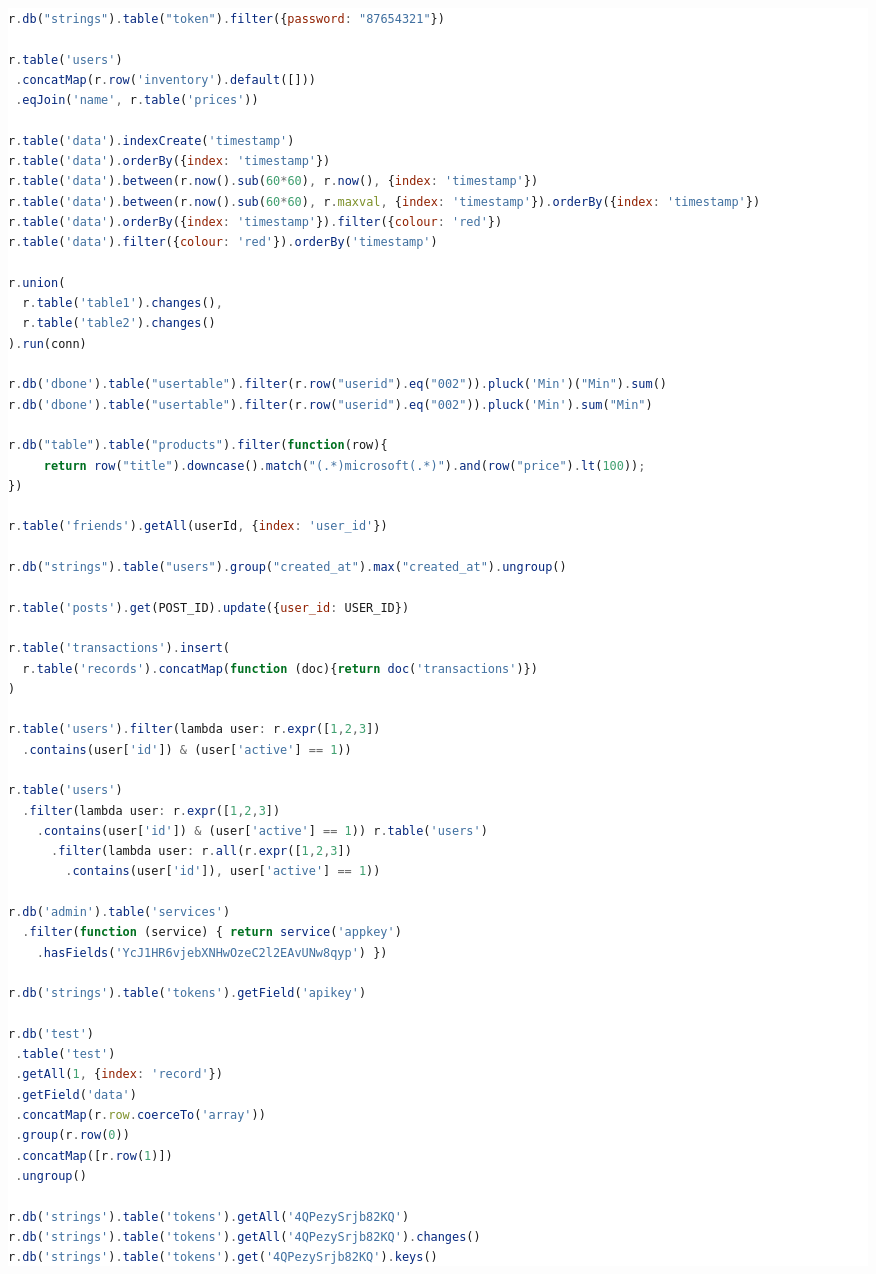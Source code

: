 ```javascript
r.db("strings").table("token").filter({password: "87654321"})

r.table('users')
 .concatMap(r.row('inventory').default([]))
 .eqJoin('name', r.table('prices'))

r.table('data').indexCreate('timestamp')
r.table('data').orderBy({index: 'timestamp'})
r.table('data').between(r.now().sub(60*60), r.now(), {index: 'timestamp'})
r.table('data').between(r.now().sub(60*60), r.maxval, {index: 'timestamp'}).orderBy({index: 'timestamp'})
r.table('data').orderBy({index: 'timestamp'}).filter({colour: 'red'})
r.table('data').filter({colour: 'red'}).orderBy('timestamp')

r.union(
  r.table('table1').changes(),
  r.table('table2').changes()
).run(conn)

r.db('dbone').table("usertable").filter(r.row("userid").eq("002")).pluck('Min')("Min").sum()
r.db('dbone').table("usertable").filter(r.row("userid").eq("002")).pluck('Min').sum("Min")

r.db("table").table("products").filter(function(row){
     return row("title").downcase().match("(.*)microsoft(.*)").and(row("price").lt(100));
})

r.table('friends').getAll(userId, {index: 'user_id'})

r.db("strings").table("users").group("created_at").max("created_at").ungroup()

r.table('posts').get(POST_ID).update({user_id: USER_ID})

r.table('transactions').insert(
  r.table('records').concatMap(function (doc){return doc('transactions')})
)

r.table('users').filter(lambda user: r.expr([1,2,3])
  .contains(user['id']) & (user['active'] == 1))

r.table('users')
  .filter(lambda user: r.expr([1,2,3])
    .contains(user['id']) & (user['active'] == 1)) r.table('users')
      .filter(lambda user: r.all(r.expr([1,2,3])
        .contains(user['id']), user['active'] == 1))

r.db('admin').table('services')
  .filter(function (service) { return service('appkey')
    .hasFields('YcJ1HR6vjebXNHwOzeC2l2EAvUNw8qyp') })

r.db('strings').table('tokens').getField('apikey')

r.db('test')
 .table('test')
 .getAll(1, {index: 'record'})
 .getField('data')
 .concatMap(r.row.coerceTo('array'))
 .group(r.row(0))
 .concatMap([r.row(1)])
 .ungroup()

r.db('strings').table('tokens').getAll('4QPezySrjb82KQ')
r.db('strings').table('tokens').getAll('4QPezySrjb82KQ').changes()
r.db('strings').table('tokens').get('4QPezySrjb82KQ').keys()
```

[1]:  http://nobrainer.io/docs/callbacks/#orders_of_callbacks
[2]:  https://www.rethinkdb.com/api/ruby/
[3]:  https://github.com/nviennot/nobrainer
[4]:  https://github.com/luiscript/graphql-rethinkdb-x
[5]:  https://jwt.io/introduction/
[6]:  https://jwt.io/
[7]:  https://github.com/auth0/node-jsonwebtoken
[8]:  https://github.com/MichielDeMey/express-jwt-permissions
[9]:  https://github.com/dwyl/learn-json-web-tokens
[10]: https://github.com/auth0/express-jwt
[11]: https://github.com/kazu69/jwt-express-example